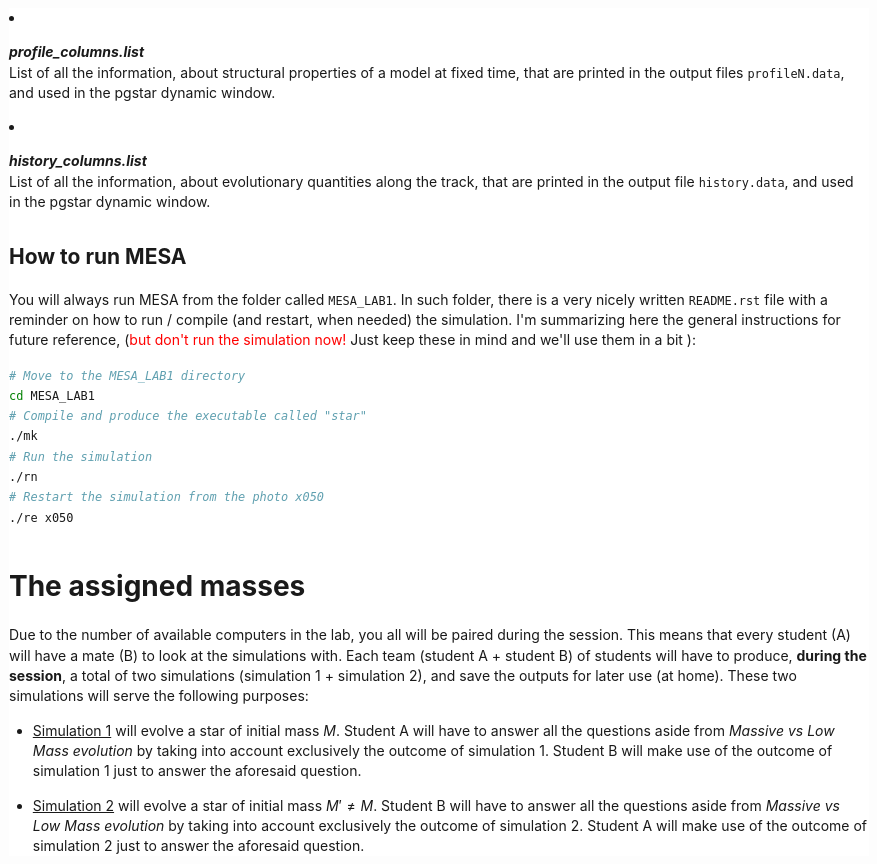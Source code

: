  <li>
 
 <i><b> profile_columns.list </b></i><br> List of all the information, about structural properties of a model at fixed time, that are printed in the output files ```profileN.data```, and used in the pgstar dynamic window.
</li>

 <li>
 
 <i><b> history_columns.list </b></i><br> List of all the information, about evolutionary quantities along the track, that are printed in the output file ```history.data```, and used in the pgstar dynamic window.
</li>

</ul>

## How to run MESA
You will always run MESA from the folder called ```MESA_LAB1```. In such folder, there is a very nicely written ```README.rst``` file with a reminder on how to run / compile (and restart, when needed) the simulation. I'm summarizing here the general instructions for future reference, (<span style="color: red;">but don't run the simulation now! </span> Just keep these in mind and we'll use them in a bit ):
```bash
# Move to the MESA_LAB1 directory
cd MESA_LAB1
# Compile and produce the executable called "star"
./mk
# Run the simulation
./rn
# Restart the simulation from the photo x050
./re x050
```

# The assigned masses
Due to the number of available computers in the lab, you all will be paired during the session. This means that every student (A) will have a mate (B) to look at the simulations with. Each team (student A + student B) of students will have to produce, <b>during the session</b>, a total of two simulations (simulation 1 + simulation 2), and save the outputs for later use (at home). These two simulations will serve the following purposes:

<ul>
<li>

<u>Simulation 1</u> will evolve a star of initial mass $M$. Student A will have to answer all the questions aside from <i> Massive vs Low Mass evolution </i> by taking into account exclusively the outcome of simulation 1. Student B will make use of the outcome of simulation 1 just to answer the aforesaid question.
</li>

<li>

<u>Simulation 2</u> will evolve a star of initial mass $M'\neq M$. Student B will have to answer all the questions aside from <i> Massive vs Low Mass evolution </i> by taking into account exclusively the outcome of simulation 2. Student A will make use of the outcome of simulation 2 just to answer the aforesaid question.
</li>
